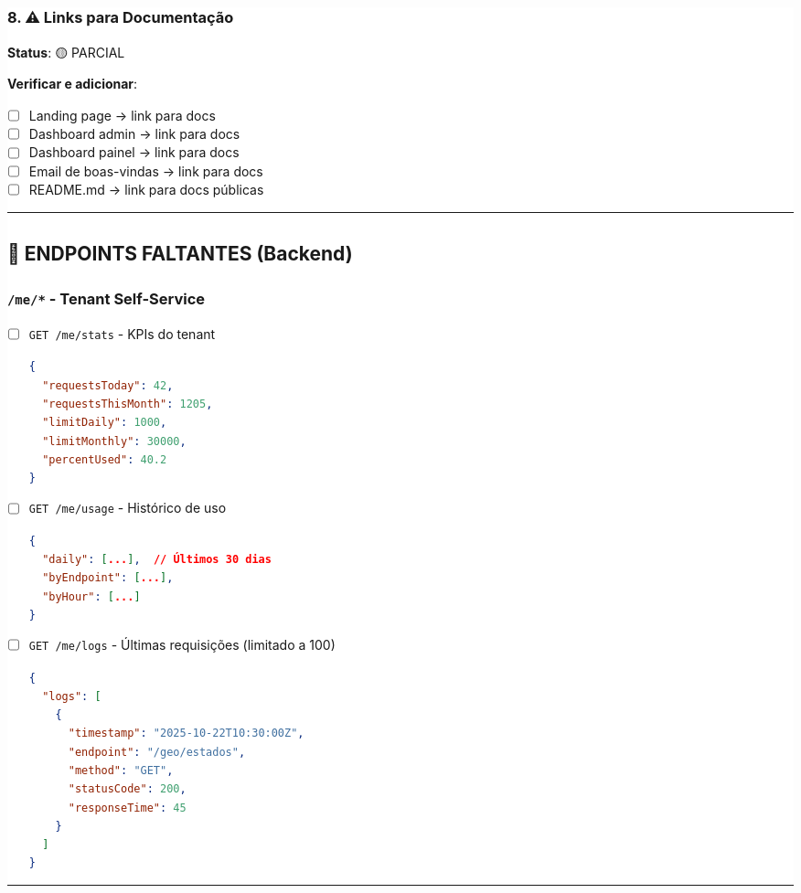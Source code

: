 
### 8. ⚠️ **Links para Documentação**
**Status**: 🟡 PARCIAL

**Verificar e adicionar**:
- [ ] Landing page → link para docs
- [ ] Dashboard admin → link para docs
- [ ] Dashboard painel → link para docs
- [ ] Email de boas-vindas → link para docs
- [ ] README.md → link para docs públicas

---

## 🎯 **ENDPOINTS FALTANTES (Backend)**

### `/me/*` - Tenant Self-Service

- [ ] `GET /me/stats` - KPIs do tenant
  ```json
  {
    "requestsToday": 42,
    "requestsThisMonth": 1205,
    "limitDaily": 1000,
    "limitMonthly": 30000,
    "percentUsed": 40.2
  }
  ```

- [ ] `GET /me/usage` - Histórico de uso
  ```json
  {
    "daily": [...],  // Últimos 30 dias
    "byEndpoint": [...],
    "byHour": [...]
  }
  ```

- [ ] `GET /me/logs` - Últimas requisições (limitado a 100)
  ```json
  {
    "logs": [
      {
        "timestamp": "2025-10-22T10:30:00Z",
        "endpoint": "/geo/estados",
        "method": "GET",
        "statusCode": 200,
        "responseTime": 45
      }
    ]
  }
  ```

---
